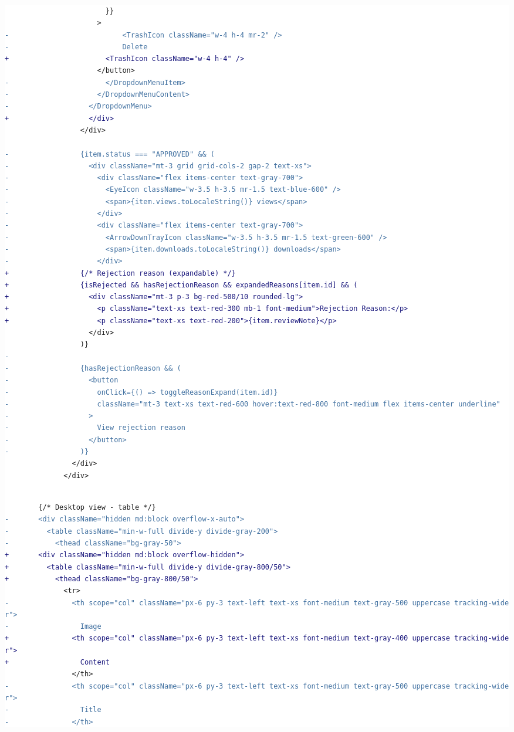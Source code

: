 ```diff
                        }}
                      >
-                           <TrashIcon className="w-4 h-4 mr-2" />
-                           Delete
+                       <TrashIcon className="w-4 h-4" />
                      </button>
-                       </DropdownMenuItem>
-                     </DropdownMenuContent>
-                   </DropdownMenu>
+                   </div>
                  </div>
                  
-                 {item.status === "APPROVED" && (
-                   <div className="mt-3 grid grid-cols-2 gap-2 text-xs">
-                     <div className="flex items-center text-gray-700">
-                       <EyeIcon className="w-3.5 h-3.5 mr-1.5 text-blue-600" />
-                       <span>{item.views.toLocaleString()} views</span>
-                     </div>
-                     <div className="flex items-center text-gray-700">
-                       <ArrowDownTrayIcon className="w-3.5 h-3.5 mr-1.5 text-green-600" />
-                       <span>{item.downloads.toLocaleString()} downloads</span>
-                     </div>
+                 {/* Rejection reason (expandable) */}
+                 {isRejected && hasRejectionReason && expandedReasons[item.id] && (
+                   <div className="mt-3 p-3 bg-red-500/10 rounded-lg">
+                     <p className="text-xs text-red-300 mb-1 font-medium">Rejection Reason:</p>
+                     <p className="text-xs text-red-200">{item.reviewNote}</p>
                    </div>
                  )}
-                 
-                 {hasRejectionReason && (
-                   <button
-                     onClick={() => toggleReasonExpand(item.id)}
-                     className="mt-3 text-xs text-red-600 hover:text-red-800 font-medium flex items-center underline"
-                   >
-                     View rejection reason
-                   </button>
-                 )}
                </div>
              </div>
```

```diff
  
        {/* Desktop view - table */}
-       <div className="hidden md:block overflow-x-auto">
-         <table className="min-w-full divide-y divide-gray-200">
-           <thead className="bg-gray-50">
+       <div className="hidden md:block overflow-hidden">
+         <table className="min-w-full divide-y divide-gray-800/50">
+           <thead className="bg-gray-800/50">
              <tr>
-               <th scope="col" className="px-6 py-3 text-left text-xs font-medium text-gray-500 uppercase tracking-wider">
-                 Image
+               <th scope="col" className="px-6 py-3 text-left text-xs font-medium text-gray-400 uppercase tracking-wider">
+                 Content
                </th>
-               <th scope="col" className="px-6 py-3 text-left text-xs font-medium text-gray-500 uppercase tracking-wider">
-                 Title
-               </th>
```